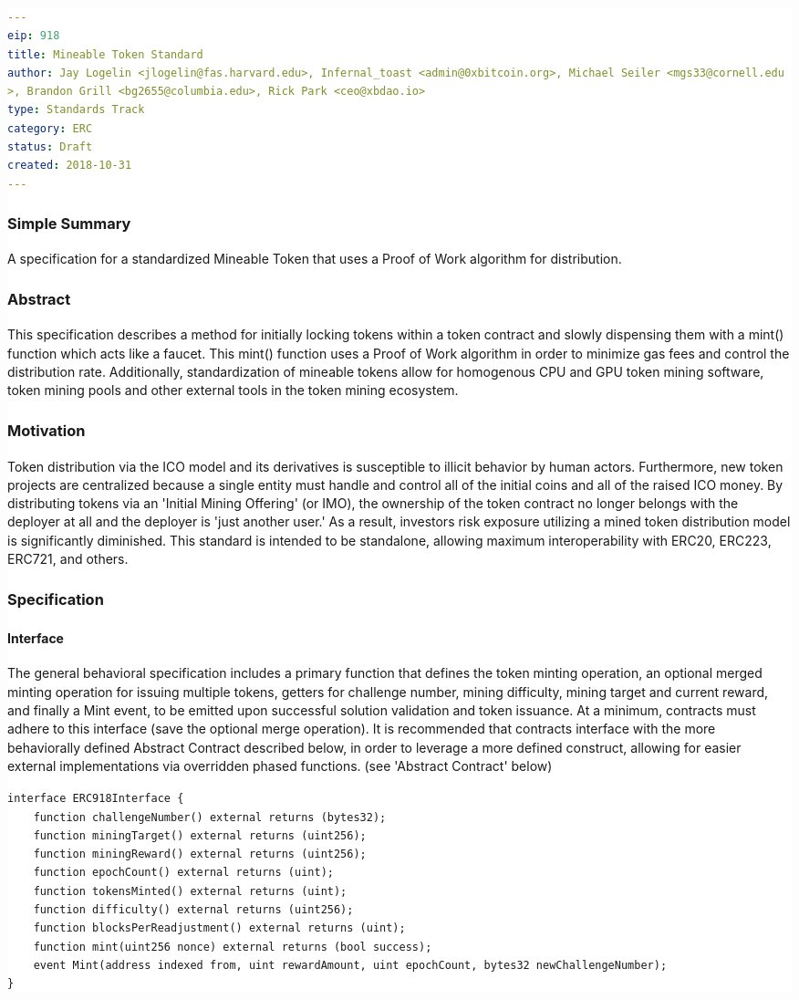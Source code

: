 ```yaml
---
eip: 918
title: Mineable Token Standard
author: Jay Logelin <jlogelin@fas.harvard.edu>, Infernal_toast <admin@0xbitcoin.org>, Michael Seiler <mgs33@cornell.edu>, Brandon Grill <bg2655@columbia.edu>, Rick Park <ceo@xbdao.io>
type: Standards Track
category: ERC
status: Draft
created: 2018-10-31
---
```


### Simple Summary

A specification for a standardized Mineable Token that uses a Proof of Work algorithm for distribution.

### Abstract

This specification describes a method for initially locking tokens within a token contract and slowly dispensing them with a mint() function which acts like a faucet. This mint() function uses a Proof of Work algorithm in order to minimize gas fees and control the distribution rate. Additionally, standardization of mineable tokens allow for homogenous CPU and GPU token mining software, token mining pools and other external tools in the token mining ecosystem.

### Motivation

Token distribution via the ICO model and its derivatives is susceptible to illicit behavior by human actors. Furthermore, new token projects are centralized because a single entity must handle and control all of the initial coins and all of the raised ICO money.  By distributing tokens via an 'Initial Mining Offering' (or IMO), the ownership of the token contract no longer belongs with the deployer at all and the deployer is 'just another user.' As a result, investors risk exposure utilizing a mined token distribution model is significantly diminished. This standard is intended to be standalone, allowing maximum interoperability with ERC20, ERC223, ERC721, and others.

### Specification

#### Interface
The general behavioral specification includes a primary function that defines the token minting operation, an optional merged minting operation for issuing multiple tokens, getters for challenge number, mining difficulty, mining target and current reward, and finally a Mint event, to be emitted upon successful solution validation and token issuance. At a minimum, contracts must adhere to this interface (save the optional merge operation). It is recommended that contracts interface with the more behaviorally defined Abstract Contract described below, in order to leverage a more defined construct, allowing for easier external implementations via overridden phased functions. (see 'Abstract Contract' below)

``` solidity
interface ERC918Interface {
    function challengeNumber() external returns (bytes32);
    function miningTarget() external returns (uint256);
    function miningReward() external returns (uint256);
    function epochCount() external returns (uint);
    function tokensMinted() external returns (uint);
    function difficulty() external returns (uint256);
    function blocksPerReadjustment() external returns (uint);
    function mint(uint256 nonce) external returns (bool success);
    event Mint(address indexed from, uint rewardAmount, uint epochCount, bytes32 newChallengeNumber);
}
```
